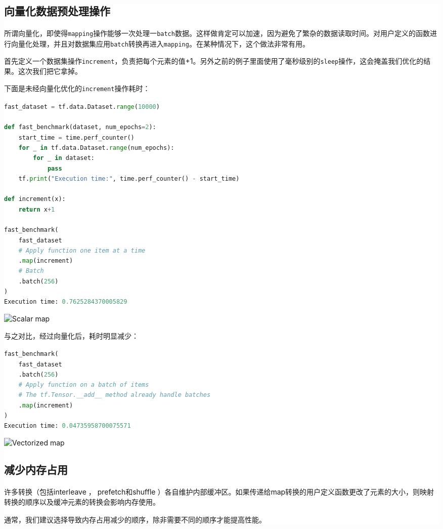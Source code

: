 ## 向量化数据预处理操作

所谓向量化，即使得`mapping`操作能够一次处理一`batch`数据。这样做肯定可以加速，因为避免了繁杂的数据读取时间。对用户定义的函数进行向量化处理，并且对数据集应用`batch`转换再进入`mapping`。在某种情况下，这个做法非常有用。

首先定义一个数据集操作`increment`，负责把每个元素的值+1。另外之前的例子里面使用了毫秒级别的`sleep`操作，这会掩盖我们优化的结果。这次我们把它拿掉。

下面是未经向量化优化的`increment`操作耗时：

```py
fast_dataset = tf.data.Dataset.range(10000)

def fast_benchmark(dataset, num_epochs=2):
    start_time = time.perf_counter()
    for _ in tf.data.Dataset.range(num_epochs):
        for _ in dataset:
            pass
    tf.print("Execution time:", time.perf_counter() - start_time)
    
def increment(x):
    return x+1

fast_benchmark(
    fast_dataset
    # Apply function one item at a time
    .map(increment)
    # Batch
    .batch(256)
)
Execution time: 0.7625284370005829
```

![Scalar map](https://www.tensorflow.org/guide/images/data_performance/scalar_map.svg)

与之对比，经过向量化后，耗时明显减少：
```py
fast_benchmark(
    fast_dataset
    .batch(256)
    # Apply function on a batch of items
    # The tf.Tensor.__add__ method already handle batches
    .map(increment)
)
Execution time: 0.04735958700075571
```
![Vectorized map](https://www.tensorflow.org/guide/images/data_performance/vectorized_map.svg)

## 减少内存占用

许多转换（包括interleave ， prefetch和shuffle ）各自维护内部缓冲区。如果传递给map转换的用户定义函数更改了元素的大小，则映射转换的顺序以及缓冲元素的转换会影响内存使用。

通常，我们建议选择导致内存占用减少的顺序，除非需要不同的顺序才能提高性能。
